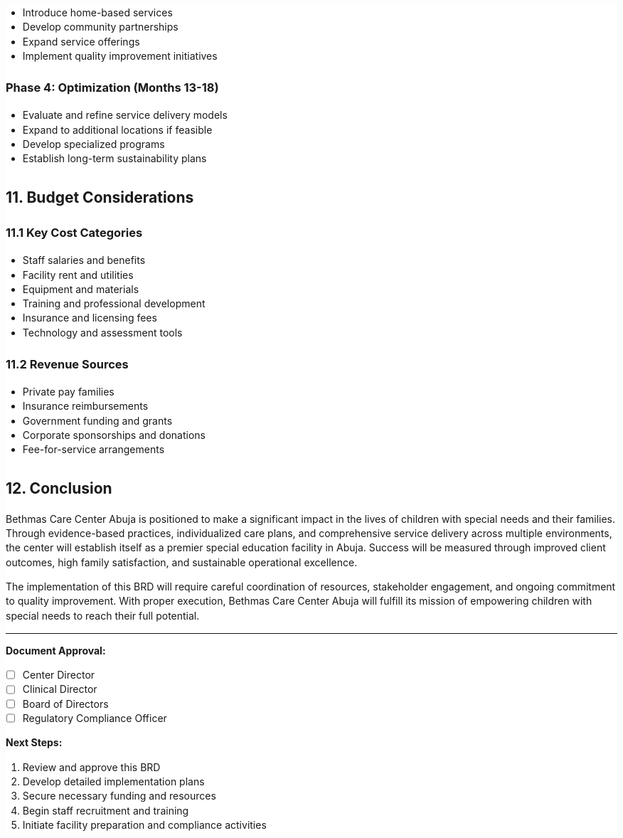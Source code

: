 - Introduce home-based services
- Develop community partnerships
- Expand service offerings
- Implement quality improvement initiatives

### Phase 4: Optimization (Months 13-18)

- Evaluate and refine service delivery models
- Expand to additional locations if feasible
- Develop specialized programs
- Establish long-term sustainability plans

## 11. Budget Considerations

### 11.1 Key Cost Categories

- Staff salaries and benefits
- Facility rent and utilities
- Equipment and materials
- Training and professional development
- Insurance and licensing fees
- Technology and assessment tools

### 11.2 Revenue Sources

- Private pay families
- Insurance reimbursements
- Government funding and grants
- Corporate sponsorships and donations
- Fee-for-service arrangements

## 12. Conclusion

Bethmas Care Center Abuja is positioned to make a significant impact in the lives of children with special needs and their families. Through evidence-based practices, individualized care plans, and comprehensive service delivery across multiple environments, the center will establish itself as a premier special education facility in Abuja. Success will be measured through improved client outcomes, high family satisfaction, and sustainable operational excellence.

The implementation of this BRD will require careful coordination of resources, stakeholder engagement, and ongoing commitment to quality improvement. With proper execution, Bethmas Care Center Abuja will fulfill its mission of empowering children with special needs to reach their full potential.

---

**Document Approval:**

- [ ] Center Director
- [ ] Clinical Director
- [ ] Board of Directors
- [ ] Regulatory Compliance Officer

**Next Steps:**

1. Review and approve this BRD
2. Develop detailed implementation plans
3. Secure necessary funding and resources
4. Begin staff recruitment and training
5. Initiate facility preparation and compliance activities
